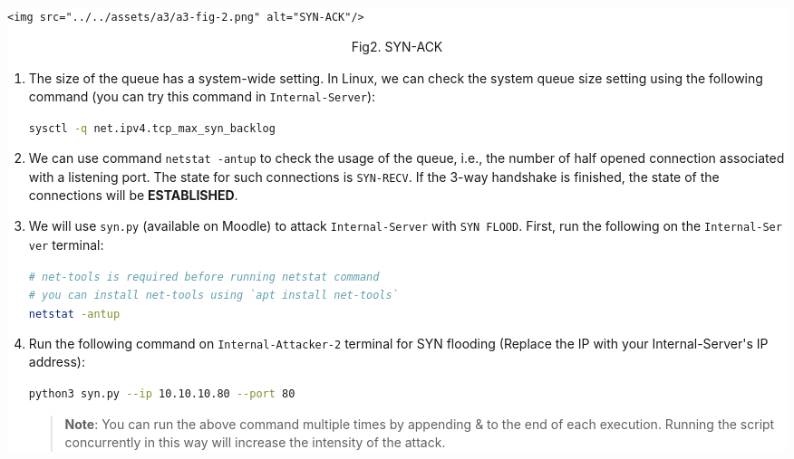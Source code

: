     <img src="../../assets/a3/a3-fig-2.png" alt="SYN-ACK"/>
</p>
<p align="center">
    Fig2. SYN-ACK
</p>

1. The size of the queue has a system-wide setting. In Linux, we can check the system queue size setting using the following command (you can try this command in `Internal-Server`): 
    ```bash
    sysctl -q net.ipv4.tcp_max_syn_backlog
    ```

2. We can use command `netstat -antup` to check the usage of the queue, i.e., the number of half opened connection associated with a listening port. The state for such connections is `SYN-RECV`. If the 3-way handshake is finished, the state of the connections will be **ESTABLISHED**. 

3. We will use `syn.py` (available on Moodle) to attack `Internal-Server` with `SYN FLOOD`. First, run the following on the `Internal-Server` terminal:
    ```bash
    # net-tools is required before running netstat command
    # you can install net-tools using `apt install net-tools`
    netstat -antup
    ```

4. Run the following command on `Internal-Attacker-2` terminal for SYN flooding (Replace the IP with your Internal-Server's IP address):
    ```bash
    python3 syn.py --ip 10.10.10.80 --port 80
    ```

    > **Note**: You can run the above command multiple times by appending & to the end of each execution. Running the script concurrently in this way will increase the intensity of the attack.
